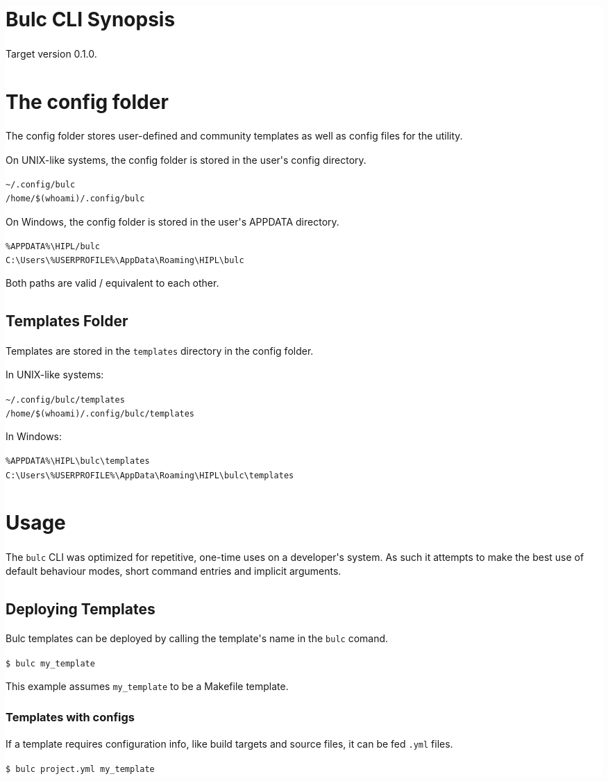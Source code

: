 # Bulc CLI Synopsis
Target version 0.1.0.

# The config folder
The config folder stores user-defined and community templates as well as config files for the utility.

On UNIX-like systems, the config folder is stored in the user's config directory.
```
~/.config/bulc
/home/$(whoami)/.config/bulc
```

On Windows, the config folder is stored in the user's APPDATA directory.
```
%APPDATA%\HIPL/bulc
C:\Users\%USERPROFILE%\AppData\Roaming\HIPL\bulc
```
Both paths are valid / equivalent to each other.

## Templates Folder
Templates are stored in the `templates` directory in the config folder.

In UNIX-like systems:
```
~/.config/bulc/templates
/home/$(whoami)/.config/bulc/templates
```

In Windows:
```
%APPDATA%\HIPL\bulc\templates
C:\Users\%USERPROFILE%\AppData\Roaming\HIPL\bulc\templates
```

# Usage
The `bulc` CLI was optimized for repetitive, one-time uses on a developer's system. As such it attempts to make the best use of default behaviour modes, short command entries and implicit arguments.

## Deploying Templates
Bulc templates can be deployed by calling the template's name in the `bulc` comand.
```
$ bulc my_template
```

This example assumes `my_template` to be a Makefile template.

### Templates with configs
If a template requires configuration info, like build targets and source files, it can be fed `.yml` files. 
```
$ bulc project.yml my_template
```
